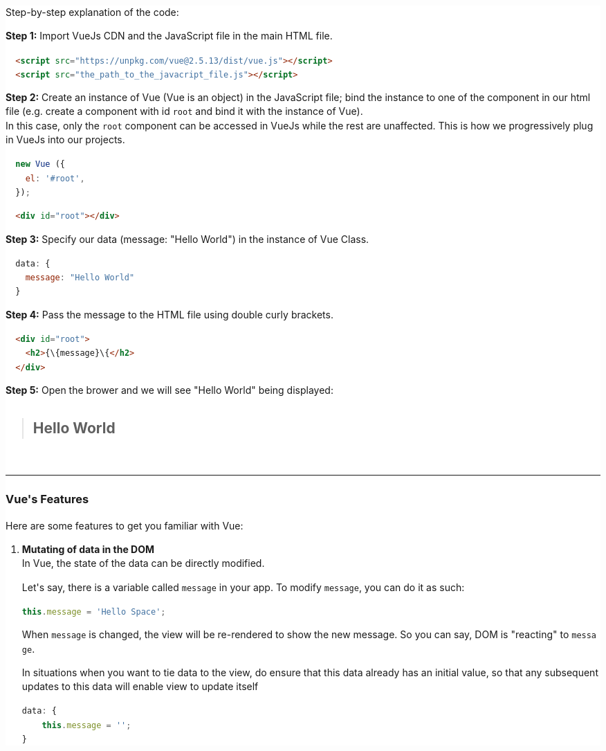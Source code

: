 Step-by-step explanation of the code:

<b>Step 1:</b> Import VueJs CDN and the JavaScript file in the main HTML file.
```HTML
  <script src="https://unpkg.com/vue@2.5.13/dist/vue.js"></script>
  <script src="the_path_to_the_javacript_file.js"></script>
```

<b>Step 2:</b> Create an instance of Vue (Vue is an object) in the JavaScript file; bind the instance to one of the component in our html file (e.g. create a component with id `root` and bind it with the instance of Vue).<br/>
In this case, only the `root` component can be accessed in VueJs while the rest are unaffected. This is how we progressively plug in VueJs into our projects.

```js
  new Vue ({
    el: '#root',
  });
```
```HTML
  <div id="root"></div>
```

<b>Step 3:</b> Specify our data (message: "Hello World") in the instance of Vue Class.
```js
  data: {
    message: "Hello World"
  }
```

<b>Step 4:</b> Pass the message to the HTML file using double curly brackets.
```HTML
  <div id="root">
    <h2>{\{message}\{</h2>
  </div>
```

<b>Step 5:</b> Open the brower and we will see "Hello World" being displayed:
> <h2>Hello World</h2>
<br>

-----
### Vue's Features
Here are some features to get you familiar with Vue:
1. **Mutating of data in the DOM**<br>
    In Vue, the state of the data can be directly modified.

    Let's say, there is a variable called `message` in your app. To modify `message`, you can do it as such:
    ```js
    this.message = 'Hello Space';
    ```
    When `message` is changed, the view will be re-rendered to show the new message. So you can say, DOM is "reacting" to `message`.

    In situations when you want to tie data to the view, do ensure that this data already has an initial value, so that any subsequent updates to this data will enable view to update itself
    ```js
    data: {
        this.message = '';
    }
    ```
